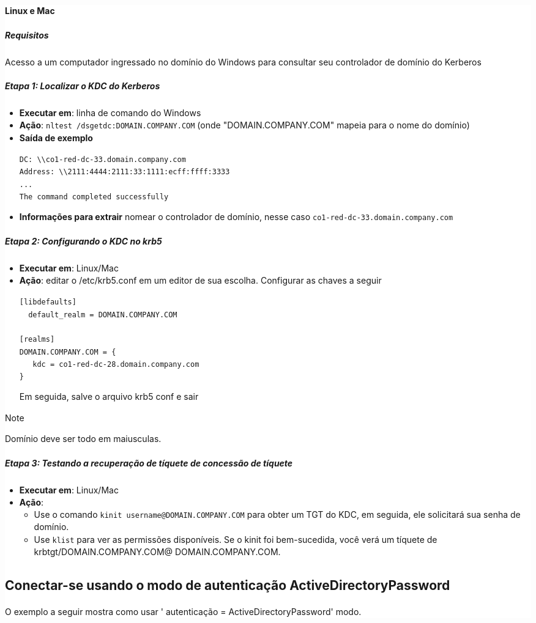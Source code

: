 #### <a name="linux-and-mac"></a>Linux e Mac

##### <a name="requirements"></a>Requisitos
Acesso a um computador ingressado no domínio do Windows para consultar seu controlador de domínio do Kerberos

##### <a name="step-1-find-kerberos-kdc"></a>Etapa 1: Localizar o KDC do Kerberos
- **Executar em**: linha de comando do Windows
- **Ação**: `nltest /dsgetdc:DOMAIN.COMPANY.COM` (onde "DOMAIN.COMPANY.COM" mapeia para o nome do domínio)
- **Saída de exemplo**
  ```
  DC: \\co1-red-dc-33.domain.company.com
  Address: \\2111:4444:2111:33:1111:ecff:ffff:3333
  ...
  The command completed successfully
  ```
- **Informações para extrair** nomear o controlador de domínio, nesse caso `co1-red-dc-33.domain.company.com`

##### <a name="step-2-configuring-kdc-in-krb5conf"></a>Etapa 2: Configurando o KDC no krb5
- **Executar em**: Linux/Mac
- **Ação**: editar o /etc/krb5.conf em um editor de sua escolha. Configurar as chaves a seguir
  ```
  [libdefaults]
    default_realm = DOMAIN.COMPANY.COM
   
  [realms]
  DOMAIN.COMPANY.COM = {
     kdc = co1-red-dc-28.domain.company.com
  }
  ```
  Em seguida, salve o arquivo krb5 conf e sair

> [!NOTE]
>  Domínio deve ser todo em maiusculas.

##### <a name="step-3-testing-the-ticket-granting-ticket-retrieval"></a>Etapa 3: Testando a recuperação de tíquete de concessão de tíquete
- **Executar em**: Linux/Mac
- **Ação**:
  - Use o comando `kinit username@DOMAIN.COMPANY.COM` para obter um TGT do KDC, em seguida, ele solicitará sua senha de domínio.
  - Use `klist` para ver as permissões disponíveis. Se o kinit foi bem-sucedida, você verá um tíquete de krbtgt/DOMAIN.COMPANY.COM@ DOMAIN.COMPANY.COM.

## <a name="connecting-using-activedirectorypassword-authentication-mode"></a>Conectar-se usando o modo de autenticação ActiveDirectoryPassword
O exemplo a seguir mostra como usar ' autenticação = ActiveDirectoryPassword' modo.
